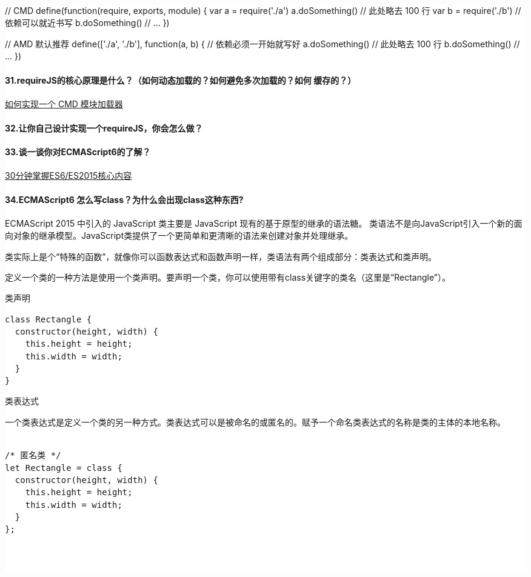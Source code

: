  // CMD
 define(function(require, exports, module) {
     var a = require('./a')
     a.doSomething()
     // 此处略去 100 行
     var b = require('./b') // 依赖可以就近书写
     b.doSomething()
     // ...
 })

 // AMD 默认推荐
 define(['./a', './b'], function(a, b) { // 依赖必须一开始就写好
     a.doSomething()
     // 此处略去 100 行
     b.doSomething()
     // ...
 })
</pre> 
#### 31.requireJS的核心原理是什么？（如何动态加载的？如何避免多次加载的？如何 缓存的？）
[如何实现一个 CMD 模块加载器](http://annn.me/how-to-realize-cmd-loader/)  

#### 32.让你自己设计实现一个requireJS，你会怎么做？

#### 33.谈一谈你对ECMAScript6的了解？
[30分钟掌握ES6/ES2015核心内容](https://segmentfault.com/a/1190000004365693)

#### 34.ECMAScript6 怎么写class？为什么会出现class这种东西?
ECMAScript 2015 中引入的 JavaScript 类主要是 JavaScript 现有的基于原型的继承的语法糖。 类语法不是向JavaScript引入一个新的面向对象的继承模型。JavaScript类提供了一个更简单和更清晰的语法来创建对象并处理继承。   
 
类实际上是个“特殊的函数”，就像你可以函数表达式和函数声明一样，类语法有两个组成部分：类表达式和类声明。 
  
定义一个类的一种方法是使用一个类声明。要声明一个类，你可以使用带有class关键字的类名（这里是“Rectangle”）。 
 
类声明   
<pre>
class Rectangle {
  constructor(height, width) {
    this.height = height;
    this.width = width;
  }
}
</pre>

类表达式

一个类表达式是定义一个类的另一种方式。类表达式可以是被命名的或匿名的。赋予一个命名类表达式的名称是类的主体的本地名称。  
<pre> 
/* 匿名类 */ 
let Rectangle = class {
  constructor(height, width) {
    this.height = height;
    this.width = width;
  }
};
